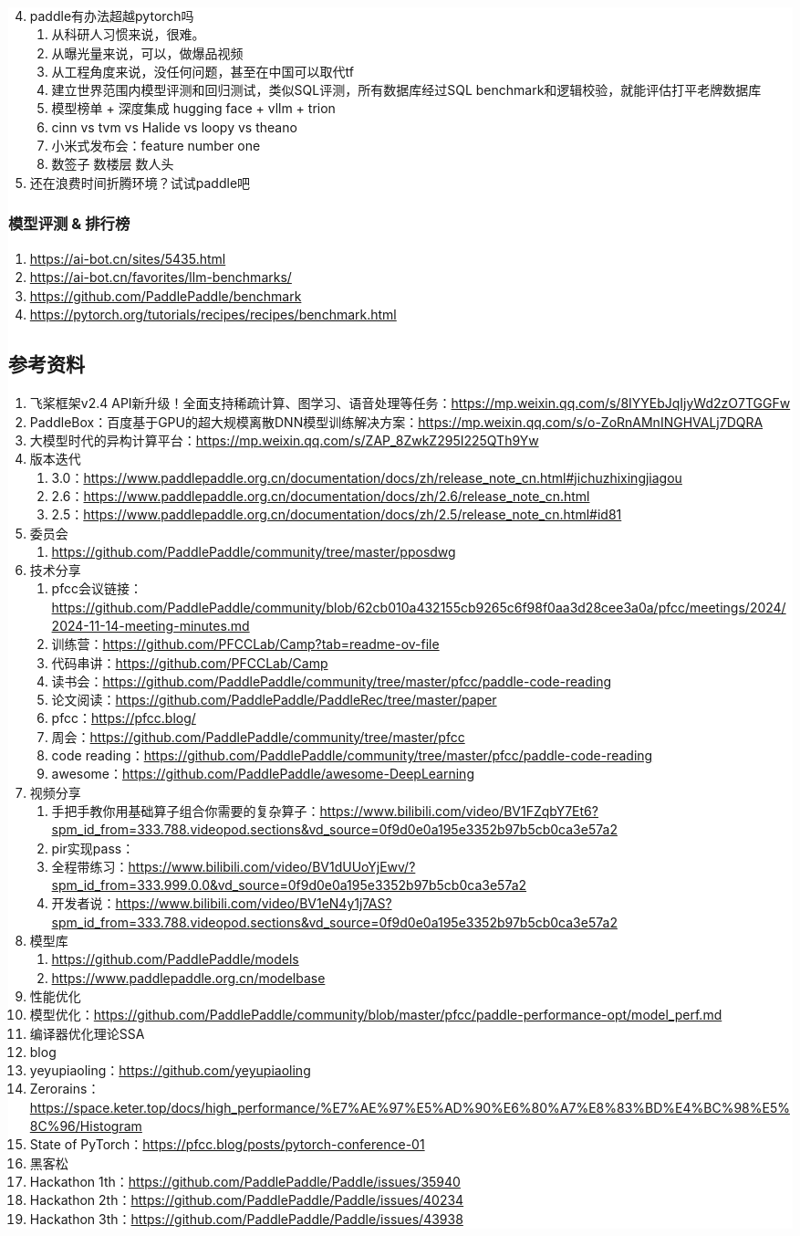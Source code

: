 4. paddle有办法超越pytorch吗
   1. 从科研人习惯来说，很难。
   2. 从曝光量来说，可以，做爆品视频
   3. 从工程角度来说，没任何问题，甚至在中国可以取代tf
   4. 建立世界范围内模型评测和回归测试，类似SQL评测，所有数据库经过SQL benchmark和逻辑校验，就能评估打平老牌数据库
   5. 模型榜单 + 深度集成 hugging face + vllm + trion
   6. cinn vs tvm vs Halide vs loopy vs theano
   7. 小米式发布会：feature number one
   8. 数签子 数楼层 数人头
5. 还在浪费时间折腾环境？试试paddle吧

### 模型评测 & 排行榜
1. https://ai-bot.cn/sites/5435.html
2. https://ai-bot.cn/favorites/llm-benchmarks/
3. https://github.com/PaddlePaddle/benchmark
4. https://pytorch.org/tutorials/recipes/recipes/benchmark.html

## 参考资料
1. 飞桨框架v2.4 API新升级！全面支持稀疏计算、图学习、语音处理等任务：https://mp.weixin.qq.com/s/8IYYEbJqIjyWd2zO7TGGFw
2. PaddleBox：百度基于GPU的超大规模离散DNN模型训练解决方案：https://mp.weixin.qq.com/s/o-ZoRnAMnINGHVALj7DQRA
3. 大模型时代的异构计算平台：https://mp.weixin.qq.com/s/ZAP_8ZwkZ295I225QTh9Yw
4. 版本迭代
   1. 3.0：https://www.paddlepaddle.org.cn/documentation/docs/zh/release_note_cn.html#jichuzhixingjiagou
   2. 2.6：https://www.paddlepaddle.org.cn/documentation/docs/zh/2.6/release_note_cn.html
   3. 2.5：https://www.paddlepaddle.org.cn/documentation/docs/zh/2.5/release_note_cn.html#id81
5. 委员会
   1. https://github.com/PaddlePaddle/community/tree/master/pposdwg
6. 技术分享
   1. pfcc会议链接：https://github.com/PaddlePaddle/community/blob/62cb010a432155cb9265c6f98f0aa3d28cee3a0a/pfcc/meetings/2024/2024-11-14-meeting-minutes.md
   2. 训练营：https://github.com/PFCCLab/Camp?tab=readme-ov-file
   3. 代码串讲：https://github.com/PFCCLab/Camp
   4. 读书会：https://github.com/PaddlePaddle/community/tree/master/pfcc/paddle-code-reading
   5. 论文阅读：https://github.com/PaddlePaddle/PaddleRec/tree/master/paper
   6. pfcc：https://pfcc.blog/
   7. 周会：https://github.com/PaddlePaddle/community/tree/master/pfcc
   8. code reading：https://github.com/PaddlePaddle/community/tree/master/pfcc/paddle-code-reading
   9. awesome：https://github.com/PaddlePaddle/awesome-DeepLearning
7. 视频分享
   1. 手把手教你用基础算子组合你需要的复杂算子：https://www.bilibili.com/video/BV1FZqbY7Et6?spm_id_from=333.788.videopod.sections&vd_source=0f9d0e0a195e3352b97b5cb0ca3e57a2
   2. pir实现pass：
   3. 全程带练习：https://www.bilibili.com/video/BV1dUUoYjEwv/?spm_id_from=333.999.0.0&vd_source=0f9d0e0a195e3352b97b5cb0ca3e57a2
   4. 开发者说：https://www.bilibili.com/video/BV1eN4y1j7AS?spm_id_from=333.788.videopod.sections&vd_source=0f9d0e0a195e3352b97b5cb0ca3e57a2
8. 模型库
   1. https://github.com/PaddlePaddle/models
   2. https://www.paddlepaddle.org.cn/modelbase
9.  性能优化
   1. 模型优化：https://github.com/PaddlePaddle/community/blob/master/pfcc/paddle-performance-opt/model_perf.md
   2. 编译器优化理论SSA
10. blog
   1. yeyupiaoling：https://github.com/yeyupiaoling
   2. Zerorains：https://space.keter.top/docs/high_performance/%E7%AE%97%E5%AD%90%E6%80%A7%E8%83%BD%E4%BC%98%E5%8C%96/Histogram
   3. State of PyTorch：https://pfcc.blog/posts/pytorch-conference-01
11. 黑客松
   1. Hackathon 1th：https://github.com/PaddlePaddle/Paddle/issues/35940
   2. Hackathon 2th：https://github.com/PaddlePaddle/Paddle/issues/40234
   3. Hackathon 3th：https://github.com/PaddlePaddle/Paddle/issues/43938
